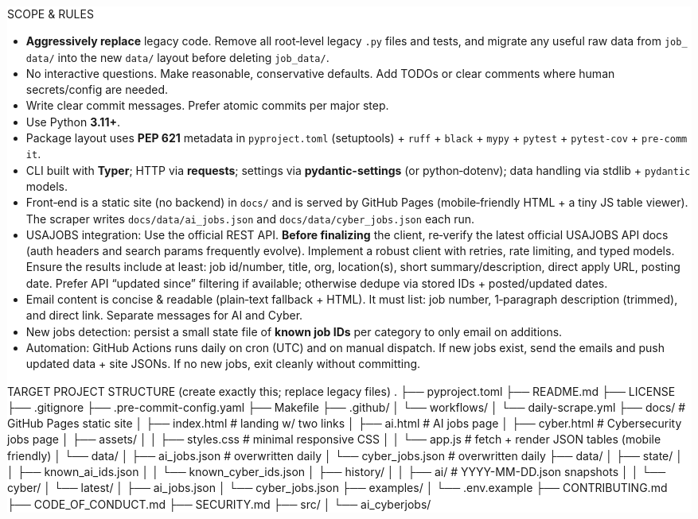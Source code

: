 SCOPE & RULES
- **Aggressively replace** legacy code. Remove all root‑level legacy `.py` files and tests, and migrate any useful raw data from `job_data/` into the new `data/` layout before deleting `job_data/`.
- No interactive questions. Make reasonable, conservative defaults. Add TODOs or clear comments where human secrets/config are needed.
- Write clear commit messages. Prefer atomic commits per major step.
- Use Python **3.11+**.
- Package layout uses **PEP 621** metadata in `pyproject.toml` (setuptools) + `ruff` + `black` + `mypy` + `pytest` + `pytest-cov` + `pre-commit`.
- CLI built with **Typer**; HTTP via **requests**; settings via **pydantic-settings** (or python‑dotenv); data handling via stdlib + `pydantic` models.
- Front‑end is a static site (no backend) in `docs/` and is served by GitHub Pages (mobile‑friendly HTML + a tiny JS table viewer). The scraper writes `docs/data/ai_jobs.json` and `docs/data/cyber_jobs.json` each run.
- USAJOBS integration: Use the official REST API. **Before finalizing** the client, re‑verify the latest official USAJOBS API docs (auth headers and search params frequently evolve). Implement a robust client with retries, rate limiting, and typed models. Ensure the results include at least: job id/number, title, org, location(s), short summary/description, direct apply URL, posting date. Prefer API “updated since” filtering if available; otherwise dedupe via stored IDs + posted/updated dates.
- Email content is concise & readable (plain‑text fallback + HTML). It must list: job number, 1‑paragraph description (trimmed), and direct link. Separate messages for AI and Cyber.
- New jobs detection: persist a small state file of **known job IDs** per category to only email on additions.
- Automation: GitHub Actions runs daily on cron (UTC) and on manual dispatch. If new jobs exist, send the emails and push updated data + site JSONs. If no new jobs, exit cleanly without committing.

TARGET PROJECT STRUCTURE (create exactly this; replace legacy files)
.
├── pyproject.toml
├── README.md
├── LICENSE
├── .gitignore
├── .pre-commit-config.yaml
├── Makefile
├── .github/
│   └── workflows/
│       └── daily-scrape.yml
├── docs/                      # GitHub Pages static site
│   ├── index.html             # landing w/ two links
│   ├── ai.html                # AI jobs page
│   ├── cyber.html             # Cybersecurity jobs page
│   ├── assets/
│   │   ├── styles.css         # minimal responsive CSS
│   │   └── app.js             # fetch + render JSON tables (mobile friendly)
│   └── data/
│       ├── ai_jobs.json       # overwritten daily
│       └── cyber_jobs.json    # overwritten daily
├── data/
│   ├── state/
│   │   ├── known_ai_ids.json
│   │   └── known_cyber_ids.json
│   ├── history/
│   │   ├── ai/                # YYYY-MM-DD.json snapshots
│   │   └── cyber/
│   └── latest/
│       ├── ai_jobs.json
│       └── cyber_jobs.json
├── examples/
│   └── .env.example
├── CONTRIBUTING.md
├── CODE_OF_CONDUCT.md
├── SECURITY.md
├── src/
│   └── ai_cyberjobs/